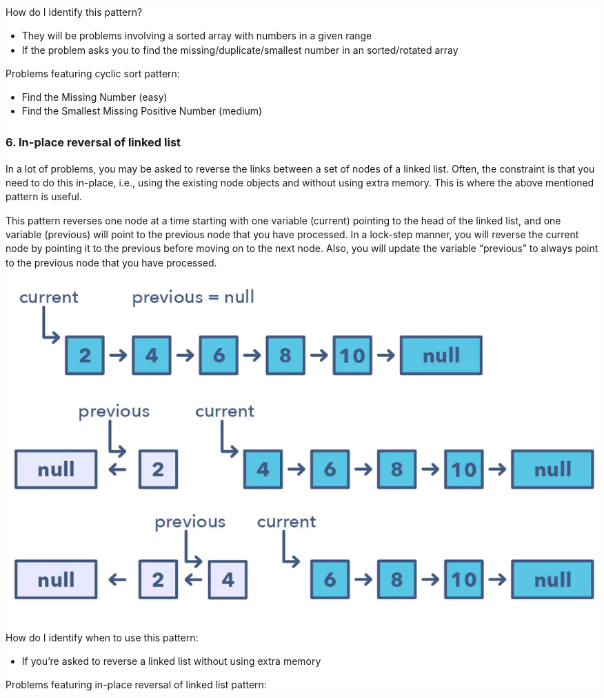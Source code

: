 How do I identify this pattern?

- They will be problems involving a sorted array with numbers in a given range
- If the problem asks you to find the missing/duplicate/smallest number in an sorted/rotated array

Problems featuring cyclic sort pattern:

- Find the Missing Number (easy)
- Find the Smallest Missing Positive Number (medium)

### 6. In-place reversal of linked list

In a lot of problems, you may be asked to reverse the links between a set of nodes of a linked list. Often, the constraint is that you need to do this in-place, i.e., using the existing node objects and without using extra memory. This is where the above mentioned pattern is useful.

This pattern reverses one node at a time starting with one variable (current) pointing to the head of the linked list, and one variable (previous) will point to the previous node that you have processed. In a lock-step manner, you will reverse the current node by pointing it to the previous before moving on to the next node. Also, you will update the variable “previous” to always point to the previous node that you have processed.

![img_5.png](img_5.png)

How do I identify when to use this pattern:

 - If you’re asked to reverse a linked list without using extra memory

Problems featuring in-place reversal of linked list pattern:
